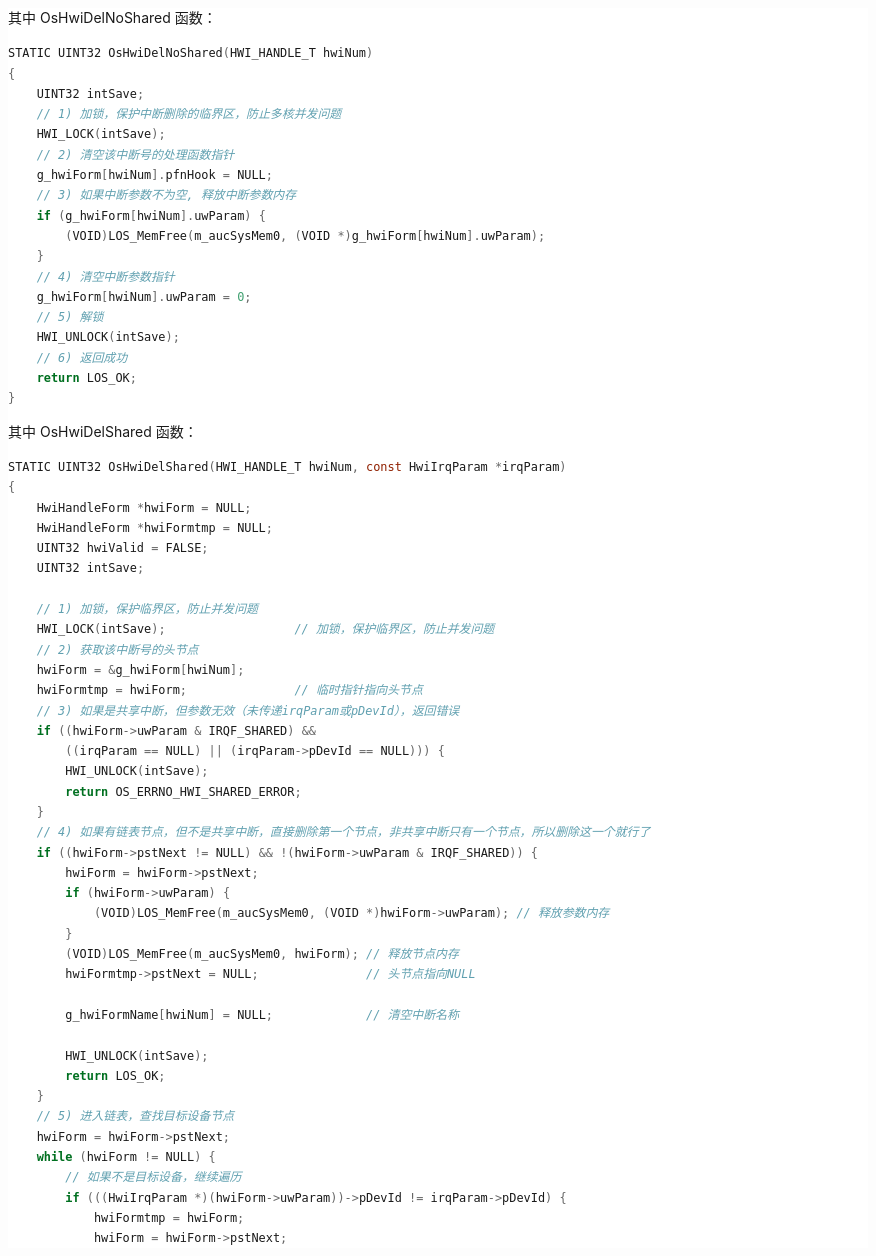 其中 OsHwiDelNoShared 函数：

```c
STATIC UINT32 OsHwiDelNoShared(HWI_HANDLE_T hwiNum)
{
    UINT32 intSave;
    // 1) 加锁，保护中断删除的临界区，防止多核并发问题
    HWI_LOCK(intSave); 
    // 2) 清空该中断号的处理函数指针
    g_hwiForm[hwiNum].pfnHook = NULL; 
    // 3) 如果中断参数不为空, 释放中断参数内存
    if (g_hwiForm[hwiNum].uwParam) { 
        (VOID)LOS_MemFree(m_aucSysMem0, (VOID *)g_hwiForm[hwiNum].uwParam); 
    }
    // 4) 清空中断参数指针
    g_hwiForm[hwiNum].uwParam = 0; 
    // 5) 解锁
    HWI_UNLOCK(intSave); 
    // 6) 返回成功
    return LOS_OK; 	
}
```

其中 OsHwiDelShared 函数：

```c
STATIC UINT32 OsHwiDelShared(HWI_HANDLE_T hwiNum, const HwiIrqParam *irqParam)
{
    HwiHandleForm *hwiForm = NULL;
    HwiHandleForm *hwiFormtmp = NULL;
    UINT32 hwiValid = FALSE;
    UINT32 intSave;
    
    // 1) 加锁，保护临界区，防止并发问题
    HWI_LOCK(intSave);                  // 加锁，保护临界区，防止并发问题
    // 2) 获取该中断号的头节点
    hwiForm = &g_hwiForm[hwiNum];       
    hwiFormtmp = hwiForm;               // 临时指针指向头节点
    // 3) 如果是共享中断，但参数无效（未传递irqParam或pDevId），返回错误
    if ((hwiForm->uwParam & IRQF_SHARED) && 
        ((irqParam == NULL) || (irqParam->pDevId == NULL))) {
        HWI_UNLOCK(intSave);
        return OS_ERRNO_HWI_SHARED_ERROR;
    }
    // 4) 如果有链表节点，但不是共享中断，直接删除第一个节点，非共享中断只有一个节点，所以删除这一个就行了
    if ((hwiForm->pstNext != NULL) && !(hwiForm->uwParam & IRQF_SHARED)) {
        hwiForm = hwiForm->pstNext;
        if (hwiForm->uwParam) {
            (VOID)LOS_MemFree(m_aucSysMem0, (VOID *)hwiForm->uwParam); // 释放参数内存
        }
        (VOID)LOS_MemFree(m_aucSysMem0, hwiForm); // 释放节点内存
        hwiFormtmp->pstNext = NULL;               // 头节点指向NULL

        g_hwiFormName[hwiNum] = NULL;             // 清空中断名称

        HWI_UNLOCK(intSave);
        return LOS_OK;
    }
    // 5) 进入链表，查找目标设备节点
    hwiForm = hwiForm->pstNext;
    while (hwiForm != NULL) {
        // 如果不是目标设备，继续遍历
        if (((HwiIrqParam *)(hwiForm->uwParam))->pDevId != irqParam->pDevId) {
            hwiFormtmp = hwiForm;
            hwiForm = hwiForm->pstNext;
```